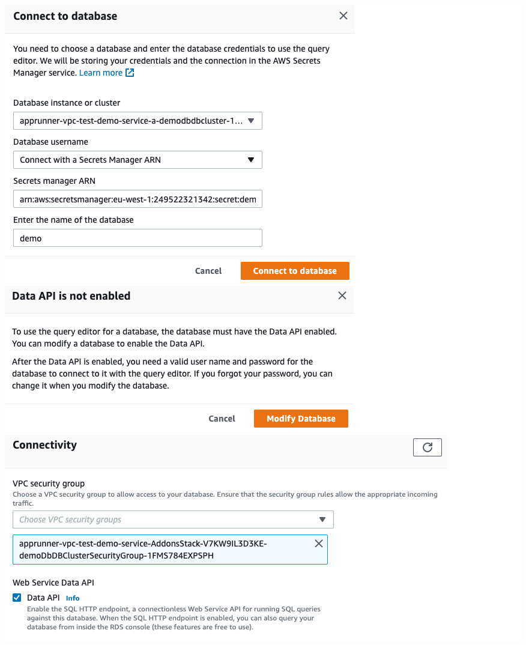 ![Connection](./../assets/images/apprunner-vpc-blog/dataapi-connection.png)
![Setup 1](./../assets/images/apprunner-vpc-blog/dataapi-setup1.png)
![Setup 2](./../assets/images/apprunner-vpc-blog/dataapi-setup2.png)
